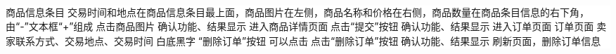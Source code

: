   <td> 
  </td>
  <td>商品信息条目 
  </td>
  <td>交易时间和地点在商品信息条目最上面，商品图片在左侧，商品名称和价格在右侧，商品数量在商品条目信息的右下角，由“-”文本框“+”组成 
  </td>
  <td> 
  </td>
 </tr>
 <tr>
  <td>点击商品图片 
  </td>
  <td>确认功能、结果显示 
  </td>
  <td>进入商品详情页面 
  </td>
  <td> 
  </td>
 </tr>
 <tr>
  <td>点击“提交”按钮 
  </td>
  <td>确认功能、结果显示 
  </td>
  <td>进入订单页面 
  </td>
  <td> 
  </td>
 </tr>
 <tr>
  <th rowspan="3" >订单页面 
  </th>
  <td> 
  </td>
  <td>卖家联系方式、交易地点、交易时间 
  </td>
  <td>白底黑字 
  </td>
  <td> 
  </td>
 </tr>
 <tr>
  <td> 
  </td>
  <td>“删除订单”按钮 
  </td>
  <td>可以点击 
  </td>
  <td> 
  </td>
 </tr>
 <tr>
  <td>点击“删除订单”按钮 
  </td>
  <td>确认功能、结果显示 
  </td>
  <td>刷新页面，删除订单信息 
  </td>
  <td> 
  </td>
 </tr>
</table>
